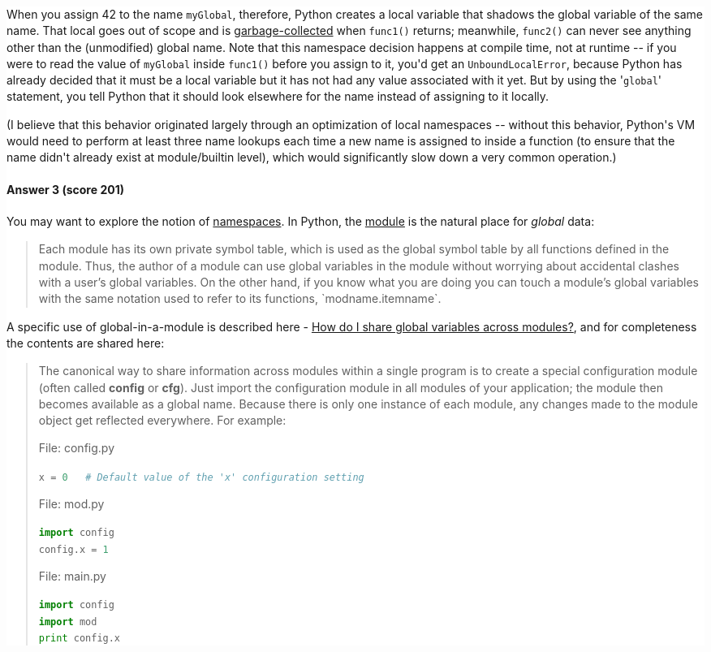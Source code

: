 When you assign 42 to the name `myGlobal`, therefore, Python creates a local variable that shadows the global variable of the same name.  That local goes out of scope and is <a href="http://www.digi.com/wiki/developer/index.php/Python_Garbage_Collection" rel="noreferrer">garbage-collected</a> when `func1()` returns; meanwhile, `func2()` can never see anything other than the (unmodified) global name.  Note that this namespace decision happens at compile time, not at runtime -- if you were to read the value of `myGlobal` inside `func1()` before you assign to it, you'd get an `UnboundLocalError`, because Python has already decided that it must be a local variable but it has not had any value associated with it yet.  But by using the '`global`' statement, you tell Python that it should look elsewhere for the name instead of assigning to it locally.  

(I believe that this behavior originated largely through an optimization of local namespaces -- without this behavior,  Python's VM would need to perform at least three name lookups each time a new name is assigned to inside a function (to ensure that the name didn't already exist at module/builtin level), which would significantly slow down a very common operation.)  

#### Answer 3 (score 201)
You may want to explore the notion of <a href="http://docs.python.org/reference/datamodel.html" rel="noreferrer">namespaces</a>. In Python, the <a href="http://docs.python.org/tutorial/modules.html" rel="noreferrer">module</a> is the natural place for <em>global</em> data:  

<blockquote>
  Each module has its own private symbol table, which is used as the global symbol table by all functions defined in the module. Thus, the author of a module can use global variables in the module without worrying about accidental clashes with a user’s global variables. On the other hand, if you know what you are doing you can touch a module’s global variables with the same notation used to refer to its functions, `modname.itemname`.  
</blockquote>

A specific use of global-in-a-module is described here - <a href="http://effbot.org/pyfaq/how-do-i-share-global-variables-across-modules.htm" rel="noreferrer">How do I share global variables across modules?</a>, and for completeness the contents are shared here:  

<blockquote>
  The canonical way to share information across modules within a single program is to create a special configuration module (often called <strong>config</strong> or <strong>cfg</strong>). Just import the configuration module in all modules of your application; the module then becomes available as a global name. Because there is only one instance of each module, any changes made to the module object get reflected everywhere. For example:    
  
  File: config.py  

```python
x = 0   # Default value of the 'x' configuration setting
```
  
  File: mod.py  

```python
import config
config.x = 1
```
  
  File: main.py  

```python
import config
import mod
print config.x
```
</blockquote>
